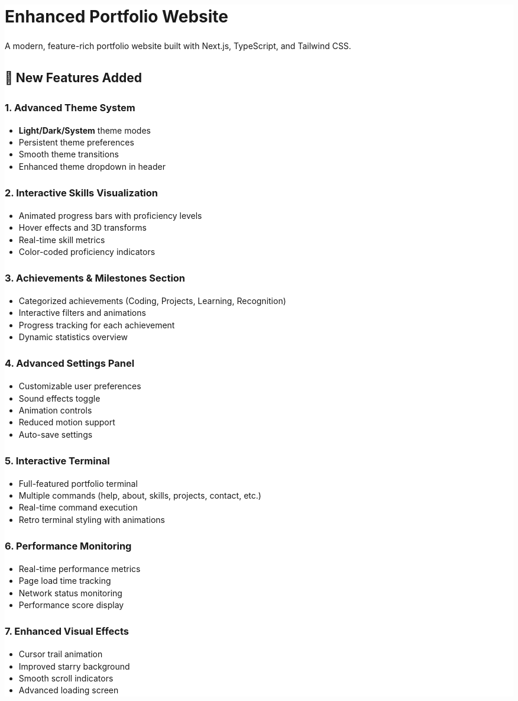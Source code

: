 # Enhanced Portfolio Website

A modern, feature-rich portfolio website built with Next.js, TypeScript, and Tailwind CSS.

## 🚀 New Features Added

### 1. **Advanced Theme System**
- **Light/Dark/System** theme modes
- Persistent theme preferences
- Smooth theme transitions
- Enhanced theme dropdown in header

### 2. **Interactive Skills Visualization**
- Animated progress bars with proficiency levels
- Hover effects and 3D transforms
- Real-time skill metrics
- Color-coded proficiency indicators

### 3. **Achievements & Milestones Section**
- Categorized achievements (Coding, Projects, Learning, Recognition)
- Interactive filters and animations
- Progress tracking for each achievement
- Dynamic statistics overview

### 4. **Advanced Settings Panel**
- Customizable user preferences
- Sound effects toggle
- Animation controls
- Reduced motion support
- Auto-save settings

### 5. **Interactive Terminal**
- Full-featured portfolio terminal
- Multiple commands (help, about, skills, projects, contact, etc.)
- Real-time command execution
- Retro terminal styling with animations

### 6. **Performance Monitoring**
- Real-time performance metrics
- Page load time tracking
- Network status monitoring
- Performance score display

### 7. **Enhanced Visual Effects**
- Cursor trail animation
- Improved starry background
- Smooth scroll indicators
- Advanced loading screen
